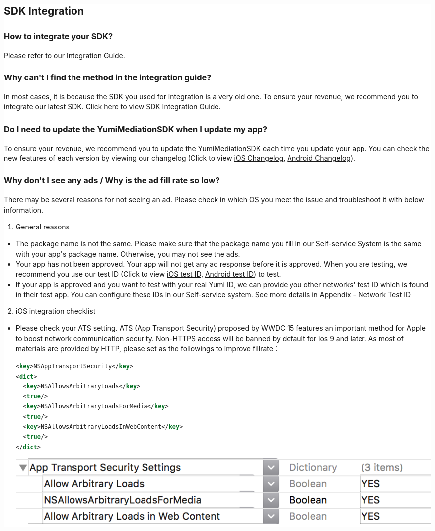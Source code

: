 ## SDK Integration
### How to integrate your SDK?
Please refer to our [Integration Guide](http://doc.ssp.yumimobi.com/IntegrateGuide/index).

### Why can't I find the method in the integration guide?
In most cases, it is because the SDK you used for integration is a very old one. To ensure your revenue, we recommend you to integrate our latest SDK. Click here to view [SDK Integration Guide](http://doc.ssp.yumimobi.com/IntegrateGuide/index).

### Do I need to update the YumiMediationSDK when I update my app? 
To ensure your revenue, we recommend you to update the YumiMediationSDK each time you update your app. You can check the new features of each version by viewing our changelog (Click to view [iOS Changelog](https://github.com/yumimobi/YumiMediationSDKDemo-Android/blob/master/SDK%20Changelog/iOS%20SDK%20Changelog.md), [Android Changelog](https://github.com/yumimobi/YumiMediationSDKDemo-Android/blob/master/SDK%20Changelog/Android%20SDK%20Changelog.md)).

### Why don't I see any ads / Why is the ad fill rate so low?
There may be several reasons for not seeing an ad. Please check in which OS you meet the issue and troubleshoot it with below information.
1. General reasons
  - The package name is not the same. Please make sure that the package name you fill in our Self-service System is the same with your app's package name. Otherwise, you may not see the ads. 
  - Your app has not been approved. Your app will not get any ad response before it is approved. When you are testing, we recommend you use our test ID (Click to view [iOS test ID](https://github.com/yumimobi/YumiMediationSDKDemo-iOS/blob/master/normalDocuments/YumiMediationSDK%20for%20iOS(en).md#TEST-ID), [Android test ID](https://github.com/yumimobi/YumiMediationSDKDemo-Android/blob/master/docs/YumiMediationSDK%20for%20Android(en).md#52-test-ad-slot)) to test. 
  - If your app is approved and you want to test with your real Yumi ID, we can provide you other networks' test ID which is found in their test app. You can configure these IDs in our Self-service system. See more details in [Appendix - Network Test ID](#network-test-id)
2. iOS integration checklist
  - Please check your ATS setting. ATS (App Transport Security) proposed by WWDC 15 features an important method for Apple to boost network communication security. Non-HTTPS access will be banned by default for ios 9 and later.
  As most of materials are provided by HTTP, please set as the followings to improve fillrate：

    ```xml
    <key>NSAppTransportSecurity</key>
    <dict>
      <key>NSAllowsArbitraryLoads</key>
      <true/>
      <key>NSAllowsArbitraryLoadsForMedia</key>
      <true/>
      <key>NSAllowsArbitraryLoadsInWebContent</key>
      <true/>
    </dict>
    ```
    ![ats_exceptions](imgs/ats_exceptions.png)
